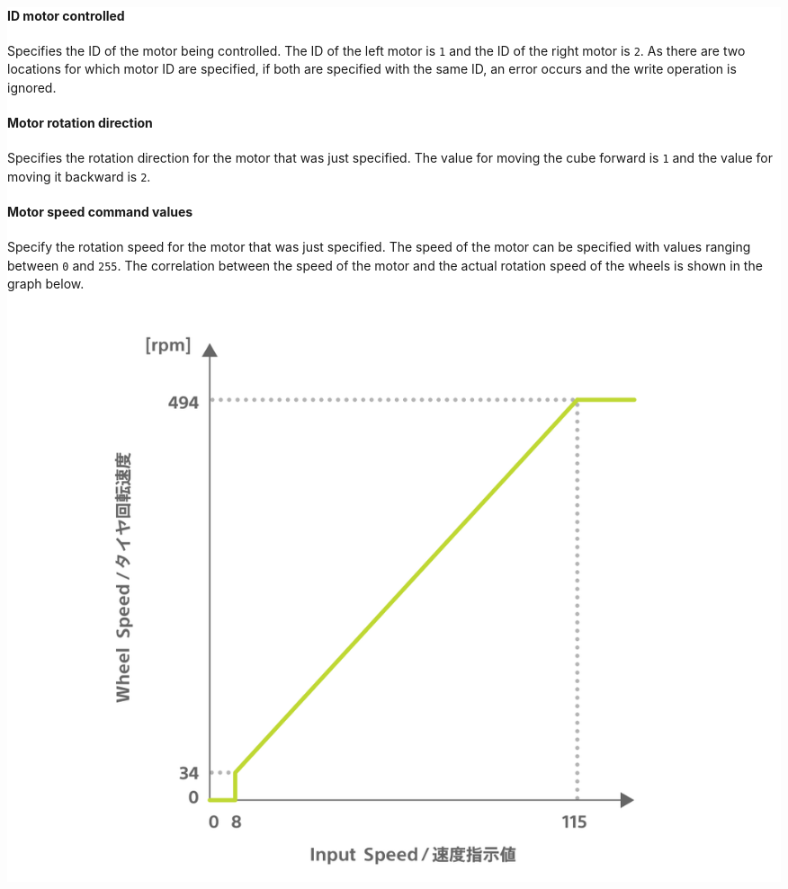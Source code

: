 #### ID motor controlled

Specifies the ID of the motor being controlled. The ID of the left motor is `1` and the ID of the right motor is `2`.
As there are two locations for which motor ID are specified, if both are specified with the same ID, an error occurs and the write operation is ignored.

#### Motor rotation direction

Specifies the rotation direction for the motor that was just specified.
The value for moving the cube forward is `1` and the value for moving it backward is `2`.

#### Motor speed command values

Specify the rotation speed for the motor that was just specified.
The speed of the motor can be specified with values ranging between `0` and `255`. The correlation between the speed of the motor and the actual rotation speed of the wheels is shown in the graph below.

![Input Speed and Wheel Speed](assets/motor_wheel_speed_v2.1.0.svg)
